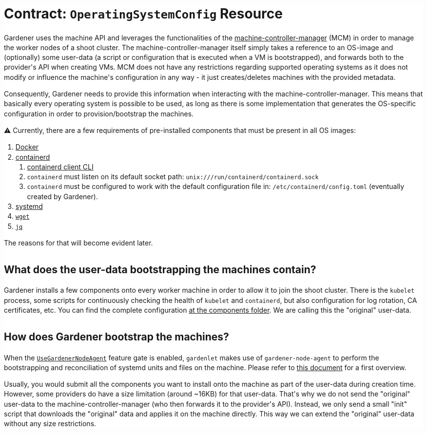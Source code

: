 # Contract: `OperatingSystemConfig` Resource

Gardener uses the machine API and leverages the functionalities of the [machine-controller-manager](https://github.com/gardener/machine-controller-manager) (MCM) in order to manage the worker nodes of a shoot cluster.
The machine-controller-manager itself simply takes a reference to an OS-image and (optionally) some user-data (a script or configuration that is executed when a VM is bootstrapped), and forwards both to the provider's API when creating VMs.
MCM does not have any restrictions regarding supported operating systems as it does not modify or influence the machine's configuration in any way - it just creates/deletes machines with the provided metadata.

Consequently, Gardener needs to provide this information when interacting with the machine-controller-manager.
This means that basically every operating system is possible to be used, as long as there is some implementation that generates the OS-specific configuration in order to provision/bootstrap the machines.

:warning: Currently, there are a few requirements of pre-installed components that must be present in all OS images:

1. [Docker](https://www.docker.com/)
2. [containerd](https://containerd.io/)
   1. [containerd client CLI](https://github.com/projectatomic/containerd/blob/master/docs/cli.md/)
   1. `containerd` must listen on its default socket path: `unix:///run/containerd/containerd.sock`
   1. `containerd` must be configured to work with the default configuration file in: `/etc/containerd/config.toml` (eventually created by Gardener).
2. [systemd](https://www.freedesktop.org/wiki/Software/systemd/)
3. [`wget`](https://www.gnu.org/software/wget/)
4. [`jq`](https://stedolan.github.io/jq/)

The reasons for that will become evident later.

## What does the user-data bootstrapping the machines contain?

Gardener installs a few components onto every worker machine in order to allow it to join the shoot cluster.
There is the `kubelet` process, some scripts for continuously checking the health of `kubelet` and `containerd`, but also configuration for log rotation, CA certificates, etc.
You can find the complete configuration [at the components folder](../../pkg/component/extensions/operatingsystemconfig/original/components). We are calling this the "original" user-data.

## How does Gardener bootstrap the machines?

When the [`UseGardenerNodeAgent`](../deployment/feature_gates.md) feature gate is enabled, `gardenlet` makes use of `gardener-node-agent` to perform the bootstrapping and reconciliation of systemd units and files on the machine.
Please refer to [this document](../concepts/node-agent.md#installation-and-bootstrapping) for a first overview.

Usually, you would submit all the components you want to install onto the machine as part of the user-data during creation time.
However, some providers do have a size limitation (around ~16KB) for that user-data.
That's why we do not send the "original" user-data to the machine-controller-manager (who then forwards it to the provider's API).
Instead, we only send a small "init" script that downloads the "original" data and applies it on the machine directly.
This way we can extend the "original" user-data without any size restrictions.
